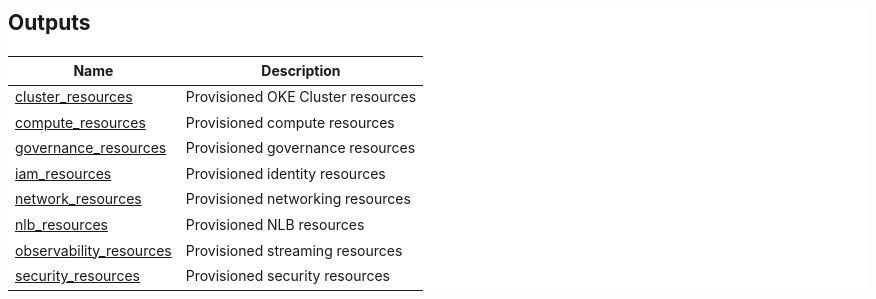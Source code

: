 ## Outputs

| Name | Description |
|------|-------------|
| <a name="output_cluster_resources"></a> [cluster\_resources](#output\_cluster\_resources) | Provisioned OKE Cluster resources |
| <a name="output_compute_resources"></a> [compute\_resources](#output\_compute\_resources) | Provisioned compute resources |
| <a name="output_governance_resources"></a> [governance\_resources](#output\_governance\_resources) | Provisioned governance resources |
| <a name="output_iam_resources"></a> [iam\_resources](#output\_iam\_resources) | Provisioned identity resources |
| <a name="output_network_resources"></a> [network\_resources](#output\_network\_resources) | Provisioned networking resources |
| <a name="output_nlb_resources"></a> [nlb\_resources](#output\_nlb\_resources) | Provisioned NLB resources |
| <a name="output_observability_resources"></a> [observability\_resources](#output\_observability\_resources) | Provisioned streaming resources |
| <a name="output_security_resources"></a> [security\_resources](#output\_security\_resources) | Provisioned security resources |
